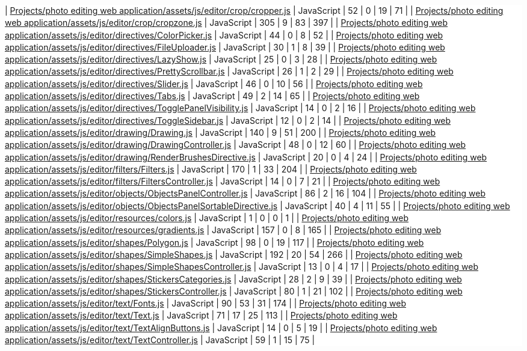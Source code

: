 | [Projects/photo editing web application/assets/js/editor/crop/cropper.js](/Projects/photo%20editing%20web%20application/assets/js/editor/crop/cropper.js) | JavaScript | 52 | 0 | 19 | 71 |
| [Projects/photo editing web application/assets/js/editor/crop/cropzone.js](/Projects/photo%20editing%20web%20application/assets/js/editor/crop/cropzone.js) | JavaScript | 305 | 9 | 83 | 397 |
| [Projects/photo editing web application/assets/js/editor/directives/ColorPicker.js](/Projects/photo%20editing%20web%20application/assets/js/editor/directives/ColorPicker.js) | JavaScript | 44 | 0 | 8 | 52 |
| [Projects/photo editing web application/assets/js/editor/directives/FileUploader.js](/Projects/photo%20editing%20web%20application/assets/js/editor/directives/FileUploader.js) | JavaScript | 30 | 1 | 8 | 39 |
| [Projects/photo editing web application/assets/js/editor/directives/LazyShow.js](/Projects/photo%20editing%20web%20application/assets/js/editor/directives/LazyShow.js) | JavaScript | 25 | 0 | 3 | 28 |
| [Projects/photo editing web application/assets/js/editor/directives/PrettyScrollbar.js](/Projects/photo%20editing%20web%20application/assets/js/editor/directives/PrettyScrollbar.js) | JavaScript | 26 | 1 | 2 | 29 |
| [Projects/photo editing web application/assets/js/editor/directives/Slider.js](/Projects/photo%20editing%20web%20application/assets/js/editor/directives/Slider.js) | JavaScript | 46 | 0 | 10 | 56 |
| [Projects/photo editing web application/assets/js/editor/directives/Tabs.js](/Projects/photo%20editing%20web%20application/assets/js/editor/directives/Tabs.js) | JavaScript | 49 | 2 | 14 | 65 |
| [Projects/photo editing web application/assets/js/editor/directives/TogglePanelVisibility.js](/Projects/photo%20editing%20web%20application/assets/js/editor/directives/TogglePanelVisibility.js) | JavaScript | 14 | 0 | 2 | 16 |
| [Projects/photo editing web application/assets/js/editor/directives/ToggleSidebar.js](/Projects/photo%20editing%20web%20application/assets/js/editor/directives/ToggleSidebar.js) | JavaScript | 12 | 0 | 2 | 14 |
| [Projects/photo editing web application/assets/js/editor/drawing/Drawing.js](/Projects/photo%20editing%20web%20application/assets/js/editor/drawing/Drawing.js) | JavaScript | 140 | 9 | 51 | 200 |
| [Projects/photo editing web application/assets/js/editor/drawing/DrawingController.js](/Projects/photo%20editing%20web%20application/assets/js/editor/drawing/DrawingController.js) | JavaScript | 48 | 0 | 12 | 60 |
| [Projects/photo editing web application/assets/js/editor/drawing/RenderBrushesDirective.js](/Projects/photo%20editing%20web%20application/assets/js/editor/drawing/RenderBrushesDirective.js) | JavaScript | 20 | 0 | 4 | 24 |
| [Projects/photo editing web application/assets/js/editor/filters/Filters.js](/Projects/photo%20editing%20web%20application/assets/js/editor/filters/Filters.js) | JavaScript | 170 | 1 | 33 | 204 |
| [Projects/photo editing web application/assets/js/editor/filters/FiltersController.js](/Projects/photo%20editing%20web%20application/assets/js/editor/filters/FiltersController.js) | JavaScript | 14 | 0 | 7 | 21 |
| [Projects/photo editing web application/assets/js/editor/objects/ObjectsPanelController.js](/Projects/photo%20editing%20web%20application/assets/js/editor/objects/ObjectsPanelController.js) | JavaScript | 86 | 2 | 16 | 104 |
| [Projects/photo editing web application/assets/js/editor/objects/ObjectsPanelSortableDirective.js](/Projects/photo%20editing%20web%20application/assets/js/editor/objects/ObjectsPanelSortableDirective.js) | JavaScript | 40 | 4 | 11 | 55 |
| [Projects/photo editing web application/assets/js/editor/resources/colors.js](/Projects/photo%20editing%20web%20application/assets/js/editor/resources/colors.js) | JavaScript | 1 | 0 | 0 | 1 |
| [Projects/photo editing web application/assets/js/editor/resources/gradients.js](/Projects/photo%20editing%20web%20application/assets/js/editor/resources/gradients.js) | JavaScript | 157 | 0 | 8 | 165 |
| [Projects/photo editing web application/assets/js/editor/shapes/Polygon.js](/Projects/photo%20editing%20web%20application/assets/js/editor/shapes/Polygon.js) | JavaScript | 98 | 0 | 19 | 117 |
| [Projects/photo editing web application/assets/js/editor/shapes/SimpleShapes.js](/Projects/photo%20editing%20web%20application/assets/js/editor/shapes/SimpleShapes.js) | JavaScript | 192 | 20 | 54 | 266 |
| [Projects/photo editing web application/assets/js/editor/shapes/SimpleShapesController.js](/Projects/photo%20editing%20web%20application/assets/js/editor/shapes/SimpleShapesController.js) | JavaScript | 13 | 0 | 4 | 17 |
| [Projects/photo editing web application/assets/js/editor/shapes/StickersCategories.js](/Projects/photo%20editing%20web%20application/assets/js/editor/shapes/StickersCategories.js) | JavaScript | 28 | 2 | 9 | 39 |
| [Projects/photo editing web application/assets/js/editor/shapes/StickersController.js](/Projects/photo%20editing%20web%20application/assets/js/editor/shapes/StickersController.js) | JavaScript | 80 | 1 | 21 | 102 |
| [Projects/photo editing web application/assets/js/editor/text/Fonts.js](/Projects/photo%20editing%20web%20application/assets/js/editor/text/Fonts.js) | JavaScript | 90 | 53 | 31 | 174 |
| [Projects/photo editing web application/assets/js/editor/text/Text.js](/Projects/photo%20editing%20web%20application/assets/js/editor/text/Text.js) | JavaScript | 71 | 17 | 25 | 113 |
| [Projects/photo editing web application/assets/js/editor/text/TextAlignButtons.js](/Projects/photo%20editing%20web%20application/assets/js/editor/text/TextAlignButtons.js) | JavaScript | 14 | 0 | 5 | 19 |
| [Projects/photo editing web application/assets/js/editor/text/TextController.js](/Projects/photo%20editing%20web%20application/assets/js/editor/text/TextController.js) | JavaScript | 59 | 1 | 15 | 75 |